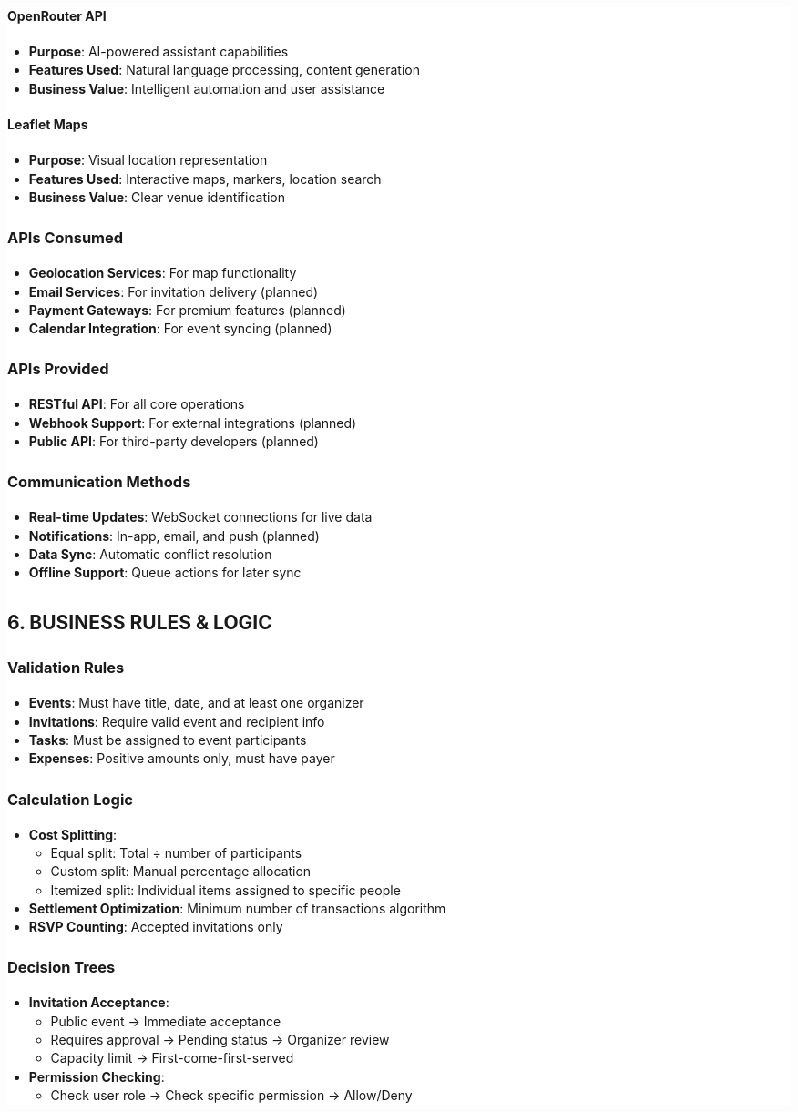 #### OpenRouter API
- **Purpose**: AI-powered assistant capabilities
- **Features Used**: Natural language processing, content generation
- **Business Value**: Intelligent automation and user assistance

#### Leaflet Maps
- **Purpose**: Visual location representation
- **Features Used**: Interactive maps, markers, location search
- **Business Value**: Clear venue identification

### APIs Consumed
- **Geolocation Services**: For map functionality
- **Email Services**: For invitation delivery (planned)
- **Payment Gateways**: For premium features (planned)
- **Calendar Integration**: For event syncing (planned)

### APIs Provided
- **RESTful API**: For all core operations
- **Webhook Support**: For external integrations (planned)
- **Public API**: For third-party developers (planned)

### Communication Methods
- **Real-time Updates**: WebSocket connections for live data
- **Notifications**: In-app, email, and push (planned)
- **Data Sync**: Automatic conflict resolution
- **Offline Support**: Queue actions for later sync

## 6. BUSINESS RULES & LOGIC

### Validation Rules
- **Events**: Must have title, date, and at least one organizer
- **Invitations**: Require valid event and recipient info
- **Tasks**: Must be assigned to event participants
- **Expenses**: Positive amounts only, must have payer

### Calculation Logic
- **Cost Splitting**: 
  - Equal split: Total ÷ number of participants
  - Custom split: Manual percentage allocation
  - Itemized split: Individual items assigned to specific people
- **Settlement Optimization**: Minimum number of transactions algorithm
- **RSVP Counting**: Accepted invitations only

### Decision Trees
- **Invitation Acceptance**:
  - Public event → Immediate acceptance
  - Requires approval → Pending status → Organizer review
  - Capacity limit → First-come-first-served
- **Permission Checking**:
  - Check user role → Check specific permission → Allow/Deny
